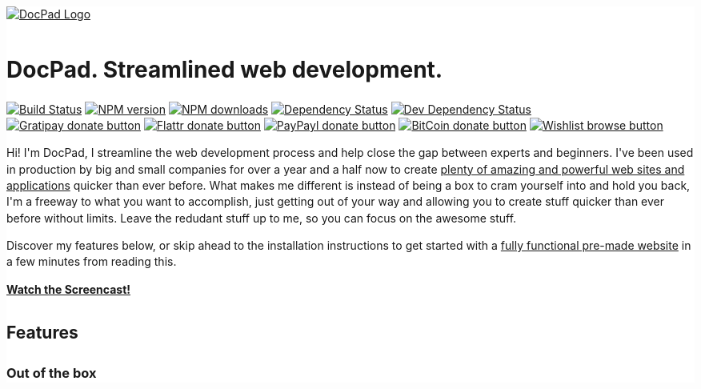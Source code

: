 [![DocPad Logo](https://raw.githubusercontent.com/bevry/designs/1437c9993a77b24c3ad1856087908b508f3ceec6/docpad/flyers/docpad-youtube.gif)](http://docpad.org "Visit the DocPad Website")



# DocPad. Streamlined web development.






[![Build Status](https://img.shields.io/travis/docpad/docpad/master.svg)](http://travis-ci.org/docpad/docpad "Check this project's build status on TravisCI")
[![NPM version](https://img.shields.io/npm/v/docpad.svg)](https://npmjs.org/package/docpad "View this project on NPM")
[![NPM downloads](https://img.shields.io/npm/dm/docpad.svg)](https://npmjs.org/package/docpad "View this project on NPM")
[![Dependency Status](https://img.shields.io/david/docpad/docpad.svg)](https://david-dm.org/docpad/docpad)
[![Dev Dependency Status](https://img.shields.io/david/dev/docpad/docpad.svg)](https://david-dm.org/docpad/docpad#info=devDependencies)<br/>
[![Gratipay donate button](https://img.shields.io/gratipay/docpad.svg)](https://www.gratipay.com/docpad/ "Donate weekly to this project using Gratipay")
[![Flattr donate button](https://img.shields.io/badge/flattr-donate-yellow.svg)](http://flattr.com/thing/344188/balupton-on-Flattr "Donate monthly to this project using Flattr")
[![PayPayl donate button](https://img.shields.io/badge/paypal-donate-yellow.svg)](https://www.paypal.com/cgi-bin/webscr?cmd=_s-xclick&hosted_button_id=QB8GQPZAH84N6 "Donate once-off to this project using Paypal")
[![BitCoin donate button](https://img.shields.io/badge/bitcoin-donate-yellow.svg)](https://coinbase.com/checkouts/9ef59f5479eec1d97d63382c9ebcb93a "Donate once-off to this project using BitCoin")
[![Wishlist browse button](https://img.shields.io/badge/wishlist-donate-yellow.svg)](http://amzn.com/w/2F8TXKSNAFG4V "Buy an item on our wishlist for us")




Hi! I'm DocPad, I streamline the web development process and help close the gap between experts and beginners. I've been used in production by big and small companies for over a year and a half now to create [plenty of amazing and powerful web sites and applications](http://docpad.org/docs/showcase) quicker than ever before. What makes me different is instead of being a box to cram yourself into and hold you back, I'm a freeway to what you want to accomplish, just getting out of your way and allowing you to create stuff quicker than ever before without limits. Leave the redudant stuff up to me, so you can focus on the awesome stuff.

Discover my features below, or skip ahead to the installation instructions to get started with a [fully functional pre-made website](http://docpad.org/docs/skeletons) in a few minutes from reading this.

**[Watch the Screencast!](http://www.youtube.com/watch?v=hvQCXDWh7Wg&feature=share&list=PLYVl5EnzwqsQs0tBLO6ug6WbqAbrpVbNf)**


## Features

### Out of the box
